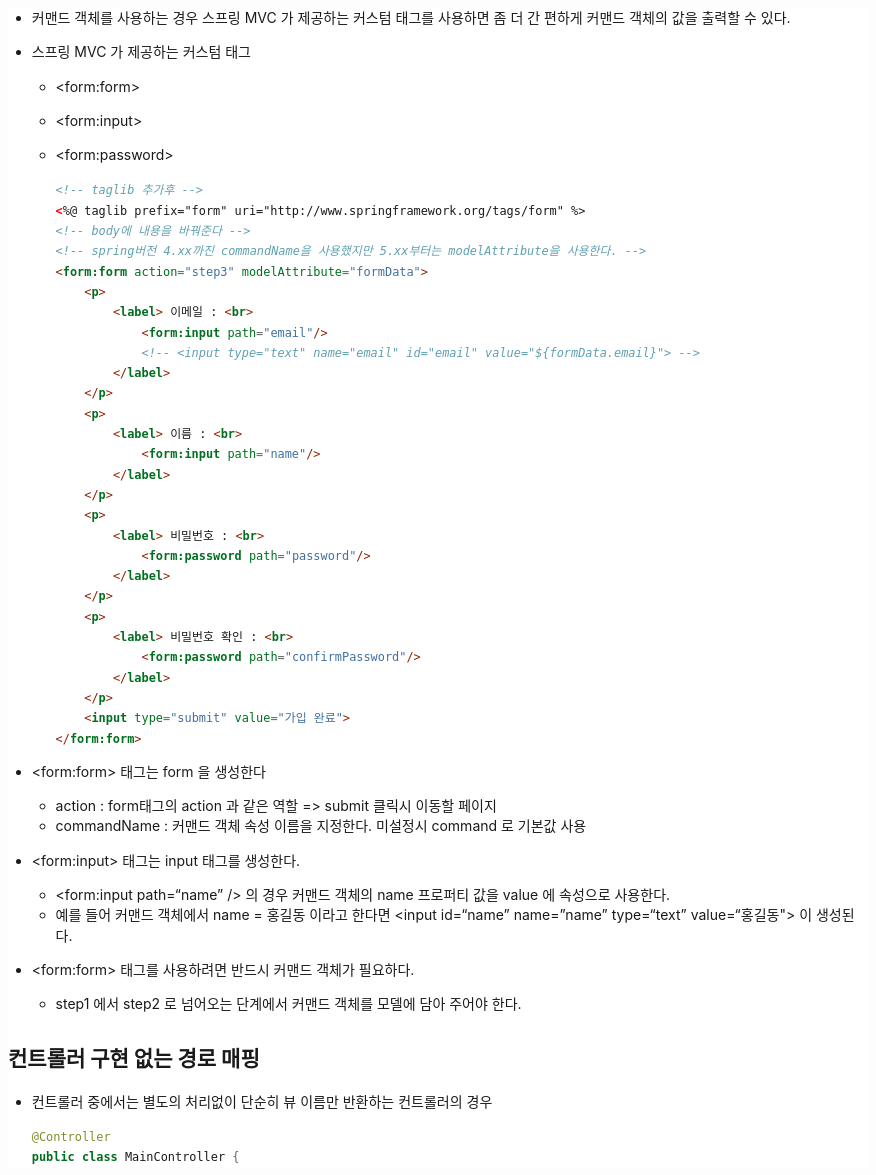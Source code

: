 * 커맨드 객체를 사용하는 경우 스프링 MVC 가 제공하는 커스텀 태그를 사용하면 좀 더 간 편하게 커맨드 객체의 값을 출력할 수 있다.

* 스프링 MVC 가 제공하는 커스텀 태그
  - &lt;form:form&gt;
  - &lt;form:input&gt;
  - &lt;form:password&gt;

	```html
	<!-- taglib 추가후 -->
	<%@ taglib prefix="form" uri="http://www.springframework.org/tags/form" %>
	<!-- body에 내용을 바꿔준다 -->
	<!-- spring버전 4.xx까진 commandName을 사용했지만 5.xx부터는 modelAttribute을 사용한다. -->
	<form:form action="step3" modelAttribute="formData">
		<p>
			<label> 이메일 : <br>
				<form:input path="email"/>
				<!-- <input type="text" name="email" id="email" value="${formData.email}"> -->
			</label>
		</p>
		<p>
			<label> 이름 : <br>
				<form:input path="name"/>
			</label>
		</p>
		<p>
			<label> 비밀번호 : <br>
				<form:password path="password"/>
			</label>
		</p>
		<p>
			<label> 비밀번호 확인 : <br>
				<form:password path="confirmPassword"/>
			</label>
		</p>
		<input type="submit" value="가입 완료">
	</form:form>
	```

* &lt;form:form&gt; 태그는 form 을 생성한다
  - action : form태그의 action 과 같은 역할 => submit 클릭시 이동할 페이지
  - commandName : 커맨드 객체 속성 이름을 지정한다. 미설정시 command 로 기본값 사용

* &lt;form:input&gt; 태그는 input 태그를 생성한다.
  - &lt;form:input path=“name” /&gt; 의 경우 커맨드 객체의 name 프로퍼티 값을 value 에 속성으로 사용한다.
  - 예를 들어 커맨드 객체에서 name = 홍길동 이라고 한다면 &lt;input id=“name” name=”name” type=“text” value=“홍길동"&gt; 이 생성된다.

* &lt;form:form&gt; 태그를 사용하려면 반드시 커맨드 객체가 필요하다.
  - step1 에서 step2 로 넘어오는 단계에서 커맨드 객체를 모델에 담아 주어야 한다.

## 컨트롤러 구현 없는 경로 매핑
* 컨트롤러 중에서는 별도의 처리없이 단순히 뷰 이름만 반환하는 컨트롤러의 경우
	```java
	@Controller
	public class MainController {
